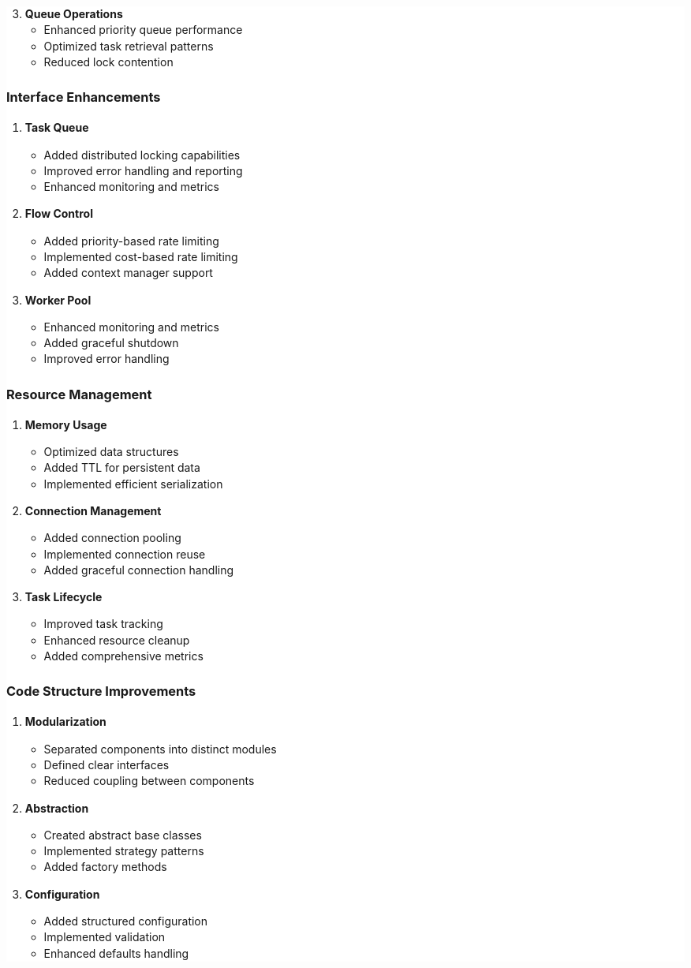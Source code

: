 3. **Queue Operations**
   - Enhanced priority queue performance
   - Optimized task retrieval patterns
   - Reduced lock contention

### Interface Enhancements

1. **Task Queue**
   - Added distributed locking capabilities
   - Improved error handling and reporting
   - Enhanced monitoring and metrics

2. **Flow Control**
   - Added priority-based rate limiting
   - Implemented cost-based rate limiting
   - Added context manager support

3. **Worker Pool**
   - Enhanced monitoring and metrics
   - Added graceful shutdown
   - Improved error handling

### Resource Management

1. **Memory Usage**
   - Optimized data structures
   - Added TTL for persistent data
   - Implemented efficient serialization

2. **Connection Management**
   - Added connection pooling
   - Implemented connection reuse
   - Added graceful connection handling

3. **Task Lifecycle**
   - Improved task tracking
   - Enhanced resource cleanup
   - Added comprehensive metrics

### Code Structure Improvements

1. **Modularization**
   - Separated components into distinct modules
   - Defined clear interfaces
   - Reduced coupling between components

2. **Abstraction**
   - Created abstract base classes
   - Implemented strategy patterns
   - Added factory methods

3. **Configuration**
   - Added structured configuration
   - Implemented validation
   - Enhanced defaults handling